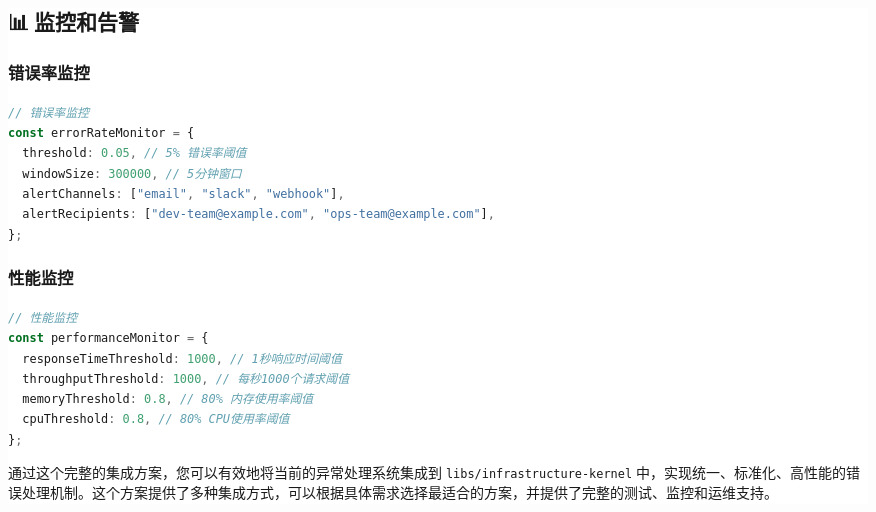 ## 📊 监控和告警

### 错误率监控

```typescript
// 错误率监控
const errorRateMonitor = {
  threshold: 0.05, // 5% 错误率阈值
  windowSize: 300000, // 5分钟窗口
  alertChannels: ["email", "slack", "webhook"],
  alertRecipients: ["dev-team@example.com", "ops-team@example.com"],
};
```

### 性能监控

```typescript
// 性能监控
const performanceMonitor = {
  responseTimeThreshold: 1000, // 1秒响应时间阈值
  throughputThreshold: 1000, // 每秒1000个请求阈值
  memoryThreshold: 0.8, // 80% 内存使用率阈值
  cpuThreshold: 0.8, // 80% CPU使用率阈值
};
```

通过这个完整的集成方案，您可以有效地将当前的异常处理系统集成到 `libs/infrastructure-kernel` 中，实现统一、标准化、高性能的错误处理机制。这个方案提供了多种集成方式，可以根据具体需求选择最适合的方案，并提供了完整的测试、监控和运维支持。
